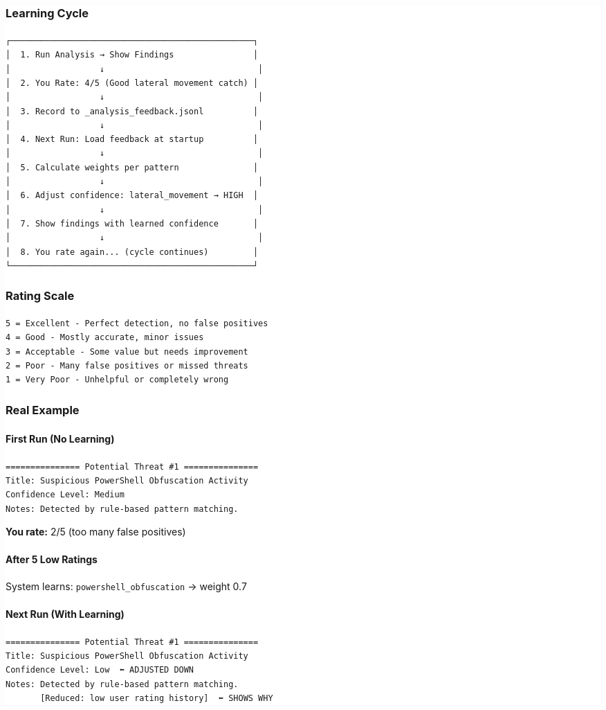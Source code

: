 ### Learning Cycle

```
┌─────────────────────────────────────────────────┐
│  1. Run Analysis → Show Findings                │
│                  ↓                               │
│  2. You Rate: 4/5 (Good lateral movement catch) │
│                  ↓                               │
│  3. Record to _analysis_feedback.jsonl          │
│                  ↓                               │
│  4. Next Run: Load feedback at startup          │
│                  ↓                               │
│  5. Calculate weights per pattern               │
│                  ↓                               │
│  6. Adjust confidence: lateral_movement → HIGH  │
│                  ↓                               │
│  7. Show findings with learned confidence       │
│                  ↓                               │
│  8. You rate again... (cycle continues)         │
└─────────────────────────────────────────────────┘
```

### Rating Scale

```
5 = Excellent - Perfect detection, no false positives
4 = Good - Mostly accurate, minor issues
3 = Acceptable - Some value but needs improvement
2 = Poor - Many false positives or missed threats
1 = Very Poor - Unhelpful or completely wrong
```

### Real Example

#### **First Run (No Learning)**
```
=============== Potential Threat #1 ===============
Title: Suspicious PowerShell Obfuscation Activity
Confidence Level: Medium
Notes: Detected by rule-based pattern matching.
```
**You rate:** 2/5 (too many false positives)

#### **After 5 Low Ratings**
System learns: `powershell_obfuscation` → weight 0.7

#### **Next Run (With Learning)**
```
=============== Potential Threat #1 ===============
Title: Suspicious PowerShell Obfuscation Activity
Confidence Level: Low  ⬅️ ADJUSTED DOWN
Notes: Detected by rule-based pattern matching.
       [Reduced: low user rating history]  ⬅️ SHOWS WHY
```
